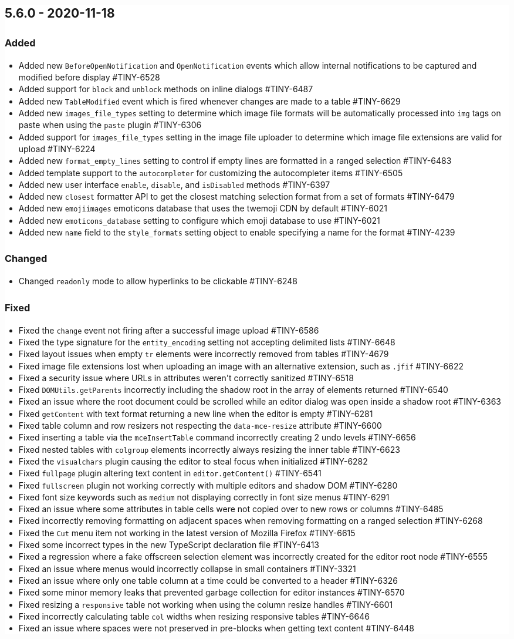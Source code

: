 ## 5.6.0 - 2020-11-18

### Added
- Added new `BeforeOpenNotification` and `OpenNotification` events which allow internal notifications to be captured and modified before display #TINY-6528
- Added support for `block` and `unblock` methods on inline dialogs #TINY-6487
- Added new `TableModified` event which is fired whenever changes are made to a table #TINY-6629
- Added new `images_file_types` setting to determine which image file formats will be automatically processed into `img` tags on paste when using the `paste` plugin #TINY-6306
- Added support for `images_file_types` setting in the image file uploader to determine which image file extensions are valid for upload #TINY-6224
- Added new `format_empty_lines` setting to control if empty lines are formatted in a ranged selection #TINY-6483
- Added template support to the `autocompleter` for customizing the autocompleter items #TINY-6505
- Added new user interface `enable`, `disable`, and `isDisabled` methods #TINY-6397
- Added new `closest` formatter API to get the closest matching selection format from a set of formats #TINY-6479
- Added new `emojiimages` emoticons database that uses the twemoji CDN by default #TINY-6021
- Added new `emoticons_database` setting to configure which emoji database to use #TINY-6021
- Added new `name` field to the `style_formats` setting object to enable specifying a name for the format #TINY-4239

### Changed
- Changed `readonly` mode to allow hyperlinks to be clickable #TINY-6248

### Fixed
- Fixed the `change` event not firing after a successful image upload #TINY-6586
- Fixed the type signature for the `entity_encoding` setting not accepting delimited lists #TINY-6648
- Fixed layout issues when empty `tr` elements were incorrectly removed from tables #TINY-4679
- Fixed image file extensions lost when uploading an image with an alternative extension, such as `.jfif` #TINY-6622
- Fixed a security issue where URLs in attributes weren't correctly sanitized #TINY-6518
- Fixed `DOMUtils.getParents` incorrectly including the shadow root in the array of elements returned #TINY-6540
- Fixed an issue where the root document could be scrolled while an editor dialog was open inside a shadow root #TINY-6363
- Fixed `getContent` with text format returning a new line when the editor is empty #TINY-6281
- Fixed table column and row resizers not respecting the `data-mce-resize` attribute #TINY-6600
- Fixed inserting a table via the `mceInsertTable` command incorrectly creating 2 undo levels #TINY-6656
- Fixed nested tables with `colgroup` elements incorrectly always resizing the inner table #TINY-6623
- Fixed the `visualchars` plugin causing the editor to steal focus when initialized #TINY-6282
- Fixed `fullpage` plugin altering text content in `editor.getContent()` #TINY-6541
- Fixed `fullscreen` plugin not working correctly with multiple editors and shadow DOM #TINY-6280
- Fixed font size keywords such as `medium` not displaying correctly in font size menus #TINY-6291
- Fixed an issue where some attributes in table cells were not copied over to new rows or columns #TINY-6485
- Fixed incorrectly removing formatting on adjacent spaces when removing formatting on a ranged selection #TINY-6268
- Fixed the `Cut` menu item not working in the latest version of Mozilla Firefox #TINY-6615
- Fixed some incorrect types in the new TypeScript declaration file #TINY-6413
- Fixed a regression where a fake offscreen selection element was incorrectly created for the editor root node #TINY-6555
- Fixed an issue where menus would incorrectly collapse in small containers #TINY-3321
- Fixed an issue where only one table column at a time could be converted to a header #TINY-6326
- Fixed some minor memory leaks that prevented garbage collection for editor instances #TINY-6570
- Fixed resizing a `responsive` table not working when using the column resize handles #TINY-6601
- Fixed incorrectly calculating table `col` widths when resizing responsive tables #TINY-6646
- Fixed an issue where spaces were not preserved in pre-blocks when getting text content #TINY-6448
